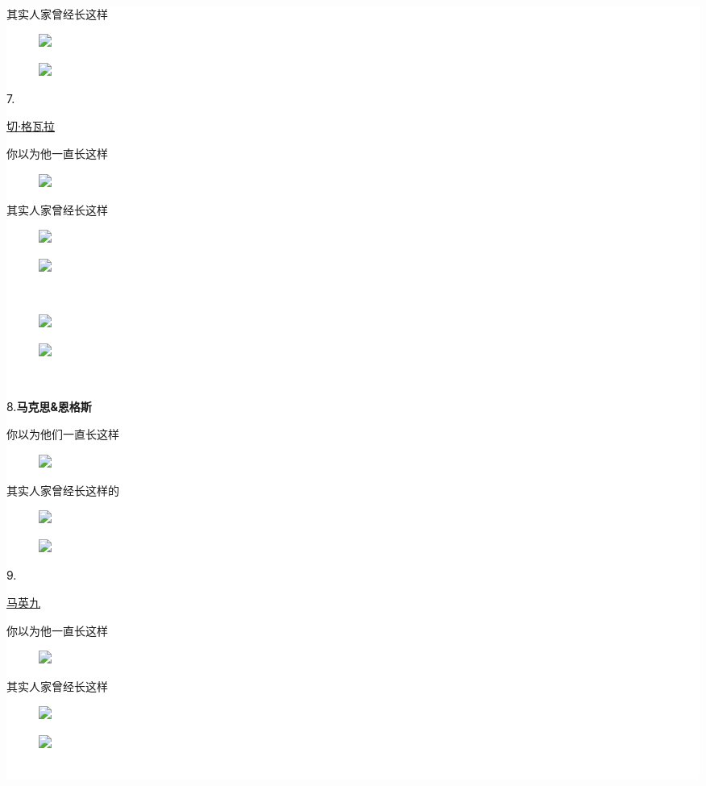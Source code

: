  </figure>
 <p data-pid="rDU5smTT">其实人家曾经长这样</p>
 <figure>
  <img src="https://picx.zhimg.com/50/0bb725f956a54c0f8700393237d8ea2c_720w.jpg?source=1940ef5c" data-rawwidth="400" data-rawheight="267" data-original-token="0bb725f956a54c0f8700393237d8ea2c" class="content_image" width="400">
 </figure>
 <figure>
  <img src="https://pic1.zhimg.com/50/e2b084af58b4c5dd81cc26c29bcdadf6_720w.jpg?source=1940ef5c" data-rawwidth="760" data-rawheight="1281" data-original-token="e2b084af58b4c5dd81cc26c29bcdadf6" class="origin_image zh-lightbox-thumb" width="760" data-original="https://picx.zhimg.com/e2b084af58b4c5dd81cc26c29bcdadf6_r.jpg?source=1940ef5c">
 </figure>
 <p data-pid="-uAqV7VA">7.</p><a href="https://link.zhihu.com/?target=http%3A//baike.baidu.com/view/3977.htm" class=" wrap external" target="_blank" rel="nofollow noreferrer">切·格瓦拉</a>
 <p data-pid="DQ-Gsy3S">你以为他一直长这样</p>
 <figure>
  <img src="https://picx.zhimg.com/50/14ba72834a9ed28369b6af6c4ba19e14_720w.jpg?source=1940ef5c" data-rawwidth="800" data-rawheight="839" data-original-token="14ba72834a9ed28369b6af6c4ba19e14" class="origin_image zh-lightbox-thumb" width="800" data-original="https://picx.zhimg.com/14ba72834a9ed28369b6af6c4ba19e14_r.jpg?source=1940ef5c">
 </figure>
 <p data-pid="L0VC6FhT">其实人家曾经长这样</p>
 <figure>
  <img src="https://picx.zhimg.com/50/319d53b4ed0b27a2a0e97414109296fb_720w.jpg?source=1940ef5c" data-rawwidth="481" data-rawheight="594" data-original-token="319d53b4ed0b27a2a0e97414109296fb" class="origin_image zh-lightbox-thumb" width="481" data-original="https://picx.zhimg.com/319d53b4ed0b27a2a0e97414109296fb_r.jpg?source=1940ef5c">
 </figure>
 <figure>
  <img src="https://picx.zhimg.com/50/9ad38dfc0f08178baf46c5b5378e03a0_720w.jpg?source=1940ef5c" data-rawwidth="437" data-rawheight="599" data-original-token="9ad38dfc0f08178baf46c5b5378e03a0" class="origin_image zh-lightbox-thumb" width="437" data-original="https://pica.zhimg.com/9ad38dfc0f08178baf46c5b5378e03a0_r.jpg?source=1940ef5c">
 </figure>
 <br>
 <figure>
  <img src="https://picx.zhimg.com/50/203d74731360e85a3d40441942a1c9f9_720w.jpg?source=1940ef5c" data-rawwidth="464" data-rawheight="366" data-original-token="203d74731360e85a3d40441942a1c9f9" class="origin_image zh-lightbox-thumb" width="464" data-original="https://picx.zhimg.com/203d74731360e85a3d40441942a1c9f9_r.jpg?source=1940ef5c">
 </figure>
 <figure>
  <img src="https://pic1.zhimg.com/50/6cbd51ae7c1d5a5385998b21152054f5_720w.jpg?source=1940ef5c" data-rawwidth="300" data-rawheight="300" data-original-token="6cbd51ae7c1d5a5385998b21152054f5" class="content_image" width="300">
 </figure>
 <br>
 <p data-pid="0iEFL_qg">8.<b>马克思&amp;恩格斯</b></p>
 <p data-pid="IH-DPaB-">你以为他们一直长这样</p>
 <figure>
  <img src="https://pic1.zhimg.com/50/821675392f8b29c542c16799107540e0_720w.jpg?source=1940ef5c" data-rawwidth="1583" data-rawheight="730" data-original-token="821675392f8b29c542c16799107540e0" class="origin_image zh-lightbox-thumb" width="1583" data-original="https://pic1.zhimg.com/821675392f8b29c542c16799107540e0_r.jpg?source=1940ef5c">
 </figure>
 <p data-pid="7PkimIvg">其实人家曾经长这样的</p>
 <figure>
  <img src="https://pic1.zhimg.com/50/1e7f4feb4888f8bf90484b4c6cc8d261_720w.jpg?source=1940ef5c" data-rawwidth="309" data-rawheight="469" data-original-token="1e7f4feb4888f8bf90484b4c6cc8d261" class="content_image" width="309">
 </figure>
 <figure>
  <img src="https://pica.zhimg.com/50/3d60bb976068d2a17c28859b6f24a2ec_720w.jpg?source=1940ef5c" data-rawwidth="427" data-rawheight="600" data-original-token="3d60bb976068d2a17c28859b6f24a2ec" class="origin_image zh-lightbox-thumb" width="427" data-original="https://pic1.zhimg.com/3d60bb976068d2a17c28859b6f24a2ec_r.jpg?source=1940ef5c">
 </figure>
 <p data-pid="V7QUO3J_">9.</p><a href="https://link.zhihu.com/?target=http%3A//baike.baidu.com/view/2723.htm" class=" wrap external" target="_blank" rel="nofollow noreferrer">马英九</a>
 <br>
 <p data-pid="OM_XG-28">你以为他一直长这样</p>
 <figure>
  <img src="https://picx.zhimg.com/50/d120d2f92c3e6020aa348fa55ebc2ae9_720w.jpg?source=1940ef5c" data-rawwidth="2100" data-rawheight="1400" data-original-token="d120d2f92c3e6020aa348fa55ebc2ae9" class="origin_image zh-lightbox-thumb" width="2100" data-original="https://pic1.zhimg.com/d120d2f92c3e6020aa348fa55ebc2ae9_r.jpg?source=1940ef5c">
 </figure>
 <p data-pid="2OUuOSNL">其实人家曾经长这样</p>
 <figure>
  <img src="https://picx.zhimg.com/50/775e553a5a9a299dd69f396e7dc0c372_720w.jpg?source=1940ef5c" data-rawwidth="502" data-rawheight="600" data-original-token="775e553a5a9a299dd69f396e7dc0c372" class="origin_image zh-lightbox-thumb" width="502" data-original="https://picx.zhimg.com/775e553a5a9a299dd69f396e7dc0c372_r.jpg?source=1940ef5c">
 </figure>
 <figure>
  <img src="https://pic1.zhimg.com/50/95733f557501f68f062b8bc181a3d5b7_720w.jpg?source=1940ef5c" data-rawwidth="438" data-rawheight="430" data-original-token="95733f557501f68f062b8bc181a3d5b7" class="origin_image zh-lightbox-thumb" width="438" data-original="https://pic1.zhimg.com/95733f557501f68f062b8bc181a3d5b7_r.jpg?source=1940ef5c">
 </figure>
 <br>